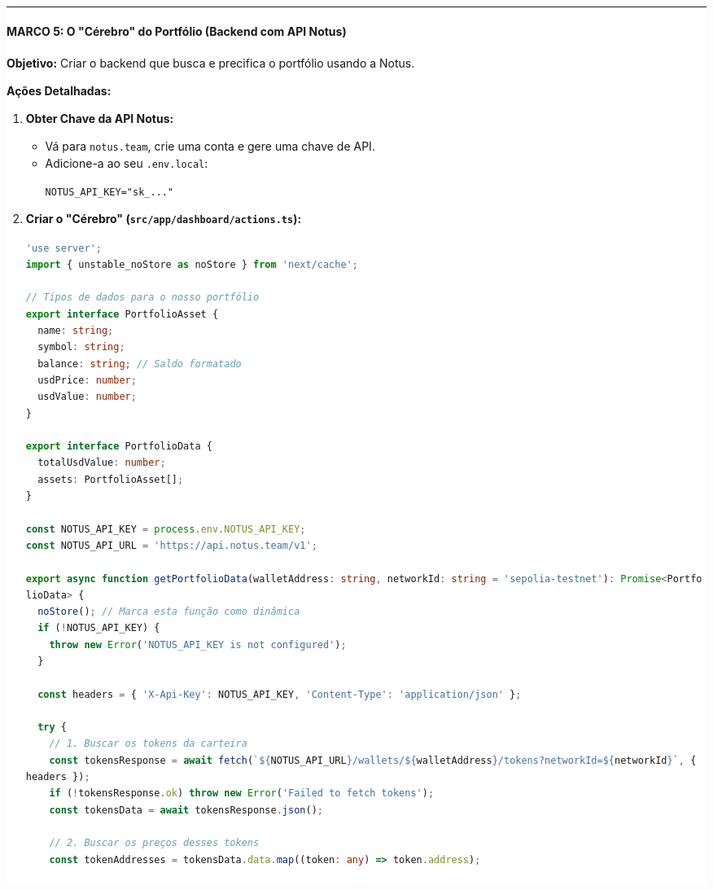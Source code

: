 -----

#### MARCO 5: O "Cérebro" do Portfólio (Backend com API Notus)

**Objetivo:** Criar o backend que busca e precifica o portfólio usando a Notus.

**Ações Detalhadas:**

1.  **Obter Chave da API Notus:**

      * Vá para `notus.team`, crie uma conta e gere uma chave de API.
      * Adicione-a ao seu `.env.local`:
        ```
        NOTUS_API_KEY="sk_..."
        ```

2.  **Criar o "Cérebro" (`src/app/dashboard/actions.ts`):**

    ```typescript
    'use server';
    import { unstable_noStore as noStore } from 'next/cache';

    // Tipos de dados para o nosso portfólio
    export interface PortfolioAsset {
      name: string;
      symbol: string;
      balance: string; // Saldo formatado
      usdPrice: number;
      usdValue: number;
    }

    export interface PortfolioData {
      totalUsdValue: number;
      assets: PortfolioAsset[];
    }

    const NOTUS_API_KEY = process.env.NOTUS_API_KEY;
    const NOTUS_API_URL = 'https://api.notus.team/v1';

    export async function getPortfolioData(walletAddress: string, networkId: string = 'sepolia-testnet'): Promise<PortfolioData> {
      noStore(); // Marca esta função como dinâmica
      if (!NOTUS_API_KEY) {
        throw new Error('NOTUS_API_KEY is not configured');
      }

      const headers = { 'X-Api-Key': NOTUS_API_KEY, 'Content-Type': 'application/json' };

      try {
        // 1. Buscar os tokens da carteira
        const tokensResponse = await fetch(`${NOTUS_API_URL}/wallets/${walletAddress}/tokens?networkId=${networkId}`, { headers });
        if (!tokensResponse.ok) throw new Error('Failed to fetch tokens');
        const tokensData = await tokensResponse.json();

        // 2. Buscar os preços desses tokens
        const tokenAddresses = tokensData.data.map((token: any) => token.address);
        